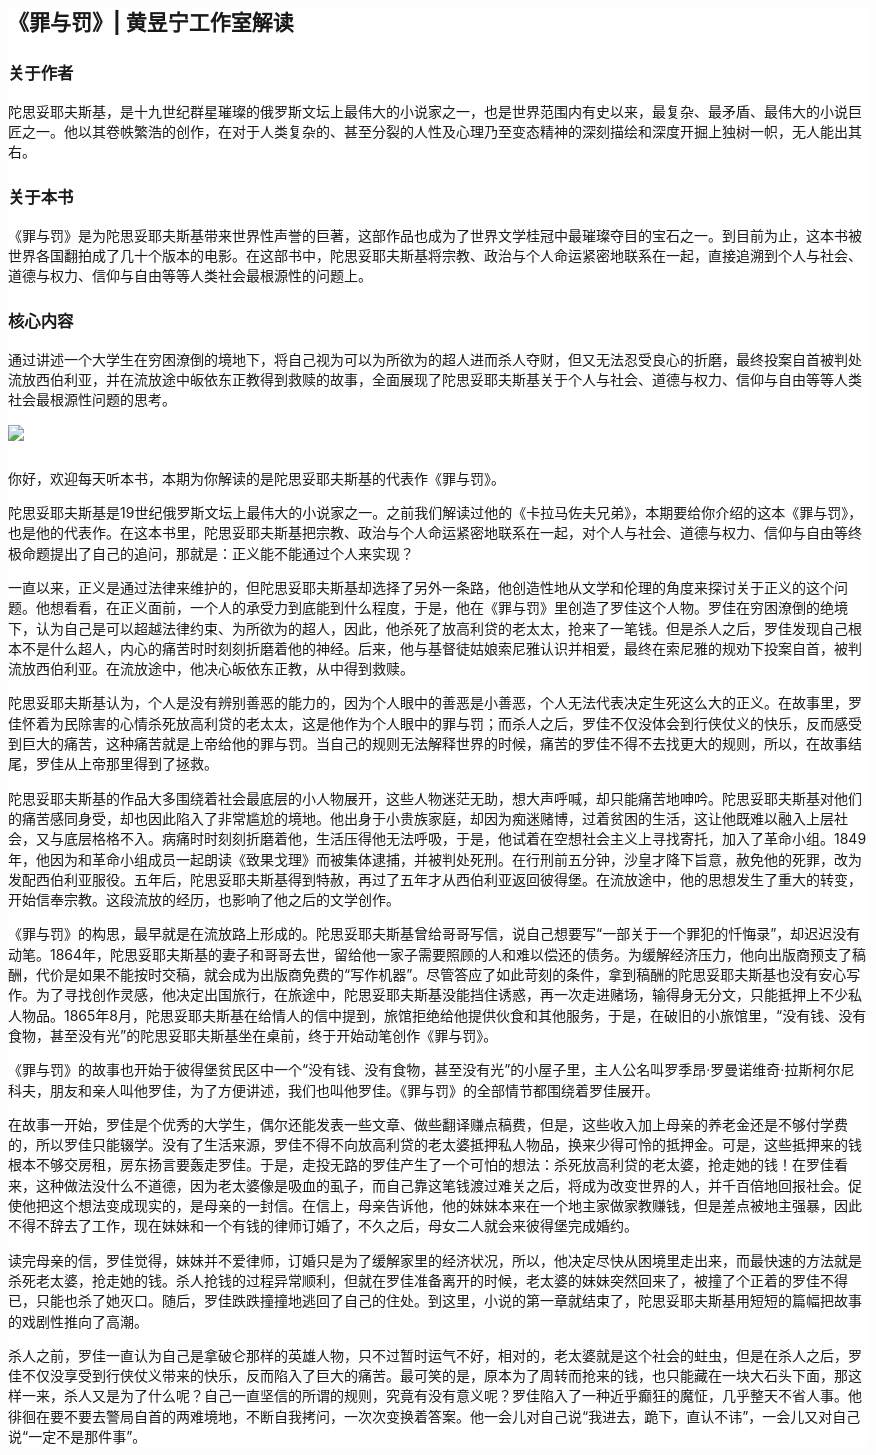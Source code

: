 ## 《罪与罚》| 黄昱宁工作室解读

### 关于作者

陀思妥耶夫斯基，是十九世纪群星璀璨的俄罗斯文坛上最伟大的小说家之一，也是世界范围内有史以来，最复杂、最矛盾、最伟大的小说巨匠之一。他以其卷帙繁浩的创作，在对于人类复杂的、甚至分裂的人性及心理乃至变态精神的深刻描绘和深度开掘上独树一帜，无人能出其右。

### 关于本书

《罪与罚》是为陀思妥耶夫斯基带来世界性声誉的巨著，这部作品也成为了世界文学桂冠中最璀璨夺目的宝石之一。到目前为止，这本书被世界各国翻拍成了几十个版本的电影。在这部书中，陀思妥耶夫斯基将宗教、政治与个人命运紧密地联系在一起，直接追溯到个人与社会、道德与权力、信仰与自由等等人类社会最根源性的问题上。

### 核心内容

通过讲述一个大学生在穷困潦倒的境地下，将自己视为可以为所欲为的超人进而杀人夺财，但又无法忍受良心的折磨，最终投案自首被判处流放西伯利亚，并在流放途中皈依东正教得到救赎的故事，全面展现了陀思妥耶夫斯基关于个人与社会、道德与权力、信仰与自由等等人类社会最根源性问题的思考。

<img  src="https://piccdn3.umiwi.com/img/201901/02/201901021311239266819807.jpg" width="0"/>

###   

你好，欢迎每天听本书，本期为你解读的是陀思妥耶夫斯基的代表作《罪与罚》。

陀思妥耶夫斯基是19世纪俄罗斯文坛上最伟大的小说家之一。之前我们解读过他的《卡拉马佐夫兄弟》，本期要给你介绍的这本《罪与罚》，也是他的代表作。在这本书里，陀思妥耶夫斯基把宗教、政治与个人命运紧密地联系在一起，对个人与社会、道德与权力、信仰与自由等终极命题提出了自己的追问，那就是：正义能不能通过个人来实现？

一直以来，正义是通过法律来维护的，但陀思妥耶夫斯基却选择了另外一条路，他创造性地从文学和伦理的角度来探讨关于正义的这个问题。他想看看，在正义面前，一个人的承受力到底能到什么程度，于是，他在《罪与罚》里创造了罗佳这个人物。罗佳在穷困潦倒的绝境下，认为自己是可以超越法律约束、为所欲为的超人，因此，他杀死了放高利贷的老太太，抢来了一笔钱。但是杀人之后，罗佳发现自己根本不是什么超人，内心的痛苦时时刻刻折磨着他的神经。后来，他与基督徒姑娘索尼雅认识并相爱，最终在索尼雅的规劝下投案自首，被判流放西伯利亚。在流放途中，他决心皈依东正教，从中得到救赎。

陀思妥耶夫斯基认为，个人是没有辨别善恶的能力的，因为个人眼中的善恶是小善恶，个人无法代表决定生死这么大的正义。在故事里，罗佳怀着为民除害的心情杀死放高利贷的老太太，这是他作为个人眼中的罪与罚；而杀人之后，罗佳不仅没体会到行侠仗义的快乐，反而感受到巨大的痛苦，这种痛苦就是上帝给他的罪与罚。当自己的规则无法解释世界的时候，痛苦的罗佳不得不去找更大的规则，所以，在故事结尾，罗佳从上帝那里得到了拯救。

陀思妥耶夫斯基的作品大多围绕着社会最底层的小人物展开，这些人物迷茫无助，想大声呼喊，却只能痛苦地呻吟。陀思妥耶夫斯基对他们的痛苦感同身受，却也因此陷入了非常尴尬的境地。他出身于小贵族家庭，却因为痴迷赌博，过着贫困的生活，这让他既难以融入上层社会，又与底层格格不入。病痛时时刻刻折磨着他，生活压得他无法呼吸，于是，他试着在空想社会主义上寻找寄托，加入了革命小组。1849年，他因为和革命小组成员一起朗读《致果戈理》而被集体逮捕，并被判处死刑。在行刑前五分钟，沙皇才降下旨意，赦免他的死罪，改为发配西伯利亚服役。五年后，陀思妥耶夫斯基得到特赦，再过了五年才从西伯利亚返回彼得堡。在流放途中，他的思想发生了重大的转变，开始信奉宗教。这段流放的经历，也影响了他之后的文学创作。

《罪与罚》的构思，最早就是在流放路上形成的。陀思妥耶夫斯基曾给哥哥写信，说自己想要写“一部关于一个罪犯的忏悔录”，却迟迟没有动笔。1864年，陀思妥耶夫斯基的妻子和哥哥去世，留给他一家子需要照顾的人和难以偿还的债务。为缓解经济压力，他向出版商预支了稿酬，代价是如果不能按时交稿，就会成为出版商免费的“写作机器”。尽管答应了如此苛刻的条件，拿到稿酬的陀思妥耶夫斯基也没有安心写作。为了寻找创作灵感，他决定出国旅行，在旅途中，陀思妥耶夫斯基没能挡住诱惑，再一次走进赌场，输得身无分文，只能抵押上不少私人物品。1865年8月，陀思妥耶夫斯基在给情人的信中提到，旅馆拒绝给他提供伙食和其他服务，于是，在破旧的小旅馆里，“没有钱、没有食物，甚至没有光”的陀思妥耶夫斯基坐在桌前，终于开始动笔创作《罪与罚》。

《罪与罚》的故事也开始于彼得堡贫民区中一个“没有钱、没有食物，甚至没有光”的小屋子里，主人公名叫罗季昂·罗曼诺维奇·拉斯柯尔尼科夫，朋友和亲人叫他罗佳，为了方便讲述，我们也叫他罗佳。《罪与罚》的全部情节都围绕着罗佳展开。

在故事一开始，罗佳是个优秀的大学生，偶尔还能发表一些文章、做些翻译赚点稿费，但是，这些收入加上母亲的养老金还是不够付学费的，所以罗佳只能辍学。没有了生活来源，罗佳不得不向放高利贷的老太婆抵押私人物品，换来少得可怜的抵押金。可是，这些抵押来的钱根本不够交房租，房东扬言要轰走罗佳。于是，走投无路的罗佳产生了一个可怕的想法：杀死放高利贷的老太婆，抢走她的钱！在罗佳看来，这种做法没什么不道德，因为老太婆像是吸血的虱子，而自己靠这笔钱渡过难关之后，将成为改变世界的人，并千百倍地回报社会。促使他把这个想法变成现实的，是母亲的一封信。在信上，母亲告诉他，他的妹妹本来在一个地主家做家教赚钱，但是差点被地主强暴，因此不得不辞去了工作，现在妹妹和一个有钱的律师订婚了，不久之后，母女二人就会来彼得堡完成婚约。

读完母亲的信，罗佳觉得，妹妹并不爱律师，订婚只是为了缓解家里的经济状况，所以，他决定尽快从困境里走出来，而最快速的方法就是杀死老太婆，抢走她的钱。杀人抢钱的过程异常顺利，但就在罗佳准备离开的时候，老太婆的妹妹突然回来了，被撞了个正着的罗佳不得已，只能也杀了她灭口。随后，罗佳跌跌撞撞地逃回了自己的住处。到这里，小说的第一章就结束了，陀思妥耶夫斯基用短短的篇幅把故事的戏剧性推向了高潮。

杀人之前，罗佳一直认为自己是拿破仑那样的英雄人物，只不过暂时运气不好，相对的，老太婆就是这个社会的蛀虫，但是在杀人之后，罗佳不仅没享受到行侠仗义带来的快乐，反而陷入了巨大的痛苦。最可笑的是，原本为了周转而抢来的钱，也只能藏在一块大石头下面，那这样一来，杀人又是为了什么呢？自己一直坚信的所谓的规则，究竟有没有意义呢？罗佳陷入了一种近乎癫狂的魔怔，几乎整天不省人事。他徘徊在要不要去警局自首的两难境地，不断自我拷问，一次次变换着答案。他一会儿对自己说“我进去，跪下，直认不讳”，一会儿又对自己说“一定不是那件事”。
